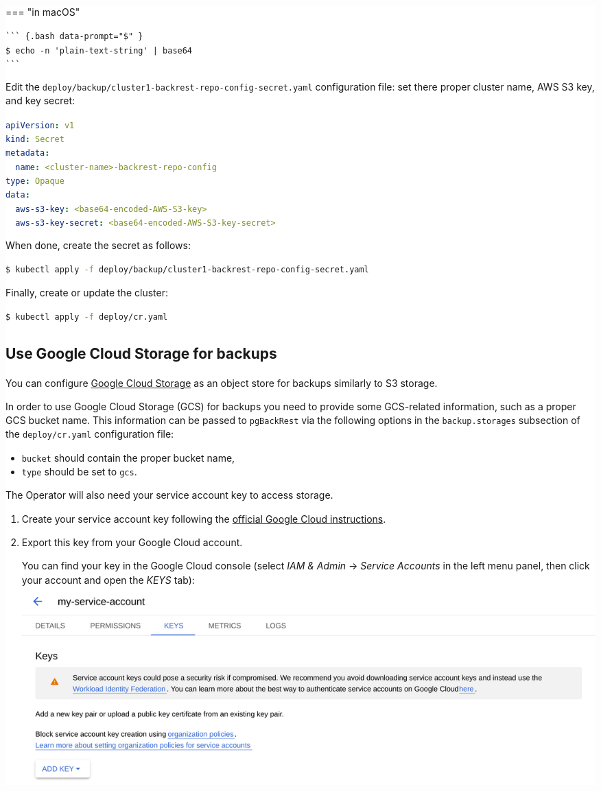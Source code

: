 === "in macOS"

    ``` {.bash data-prompt="$" }
    $ echo -n 'plain-text-string' | base64
    ```

Edit the `deploy/backup/cluster1-backrest-repo-config-secret.yaml`
configuration file: set there proper cluster name, AWS S3 key, and key secret:

```yaml
apiVersion: v1
kind: Secret
metadata:
  name: <cluster-name>-backrest-repo-config
type: Opaque
data:
  aws-s3-key: <base64-encoded-AWS-S3-key>
  aws-s3-key-secret: <base64-encoded-AWS-S3-key-secret>
```

When done, create the secret as follows:

```{.bash data-prompt="$" }
$ kubectl apply -f deploy/backup/cluster1-backrest-repo-config-secret.yaml
```

Finally, create or update the cluster:

```{.bash data-prompt="$" }
$ kubectl apply -f deploy/cr.yaml
```

## Use Google Cloud Storage for backups

You can configure [Google Cloud Storage](https://cloud.google.com/storage) as
an object store for backups similarly to S3 storage.

In order to use Google Cloud Storage (GCS) for backups you need to provide some
GCS-related information, such as a proper GCS bucket name. This
information can be passed to `pgBackRest` via the following options in the
`backup.storages` subsection of the `deploy/cr.yaml` configuration file:

- `bucket` should contain the proper bucket name,
- `type` should be set to `gcs`.

The Operator will also need your service account key to access storage.

1. Create your service account key following the [official Google Cloud instructions](https://cloud.google.com/iam/docs/creating-managing-service-account-keys).
2. Export this key from your Google Cloud account.

   You can find your key in the Google Cloud console (select _IAM & Admin_
   → _Service Accounts_ in the left menu panel, then click your account and
   open the _KEYS_ tab):

   ![image](assets/images/gcs-service-account.svg)